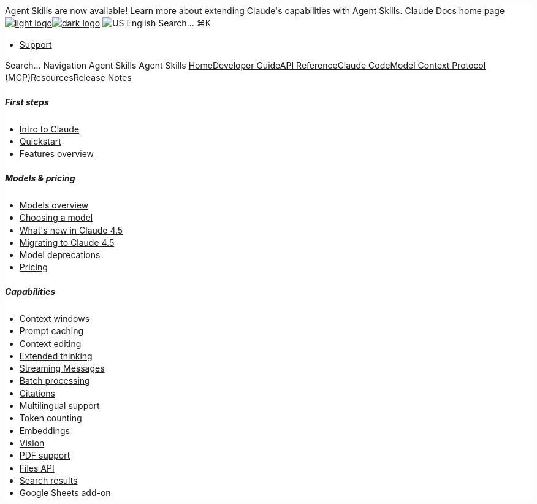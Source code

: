 Agent Skills are now available! [Learn more about extending Claude's capabilities with Agent Skills](https://docs.claude.com/en/docs/agents-and-tools/agent-skills/overview).
[Claude Docs home page![light logo](https://mintcdn.com/anthropic-claude-docs/DcI2Ybid7ZEnFaf0/logo/light.svg?fit=max&auto=format&n=DcI2Ybid7ZEnFaf0&q=85&s=c877c45432515ee69194cb19e9f983a2)![dark logo](https://mintcdn.com/anthropic-claude-docs/DcI2Ybid7ZEnFaf0/logo/dark.svg?fit=max&auto=format&n=DcI2Ybid7ZEnFaf0&q=85&s=f5bb877be0cb3cba86cf6d7c88185216)](https://docs.claude.com/)
![US](https://d3gk2c5xim1je2.cloudfront.net/flags/US.svg)
English
Search...
⌘K
  * [Support](https://support.claude.com/)


Search...
Navigation
Agent Skills
Agent Skills
[Home](https://docs.claude.com/en/home)[Developer Guide](https://docs.claude.com/en/docs/intro)[API Reference](https://docs.claude.com/en/api/overview)[Claude Code](https://docs.claude.com/en/docs/claude-code/overview)[Model Context Protocol (MCP)](https://docs.claude.com/en/docs/mcp)[Resources](https://docs.claude.com/en/resources/overview)[Release Notes](https://docs.claude.com/en/release-notes/overview)
##### First steps
  * [Intro to Claude](https://docs.claude.com/en/docs/intro)
  * [Quickstart](https://docs.claude.com/en/docs/get-started)
  * [Features overview](https://docs.claude.com/en/docs/build-with-claude/overview)


##### Models & pricing
  * [Models overview](https://docs.claude.com/en/docs/about-claude/models/overview)
  * [Choosing a model](https://docs.claude.com/en/docs/about-claude/models/choosing-a-model)
  * [What's new in Claude 4.5](https://docs.claude.com/en/docs/about-claude/models/whats-new-claude-4-5)
  * [Migrating to Claude 4.5](https://docs.claude.com/en/docs/about-claude/models/migrating-to-claude-4)
  * [Model deprecations](https://docs.claude.com/en/docs/about-claude/model-deprecations)
  * [Pricing](https://docs.claude.com/en/docs/about-claude/pricing)


##### Capabilities
  * [Context windows](https://docs.claude.com/en/docs/build-with-claude/context-windows)
  * [Prompt caching](https://docs.claude.com/en/docs/build-with-claude/prompt-caching)
  * [Context editing](https://docs.claude.com/en/docs/build-with-claude/context-editing)
  * [Extended thinking](https://docs.claude.com/en/docs/build-with-claude/extended-thinking)
  * [Streaming Messages](https://docs.claude.com/en/docs/build-with-claude/streaming)
  * [Batch processing](https://docs.claude.com/en/docs/build-with-claude/batch-processing)
  * [Citations](https://docs.claude.com/en/docs/build-with-claude/citations)
  * [Multilingual support](https://docs.claude.com/en/docs/build-with-claude/multilingual-support)
  * [Token counting](https://docs.claude.com/en/docs/build-with-claude/token-counting)
  * [Embeddings](https://docs.claude.com/en/docs/build-with-claude/embeddings)
  * [Vision](https://docs.claude.com/en/docs/build-with-claude/vision)
  * [PDF support](https://docs.claude.com/en/docs/build-with-claude/pdf-support)
  * [Files API](https://docs.claude.com/en/docs/build-with-claude/files)
  * [Search results](https://docs.claude.com/en/docs/build-with-claude/search-results)
  * [Google Sheets add-on](https://docs.claude.com/en/docs/agents-and-tools/claude-for-sheets)
